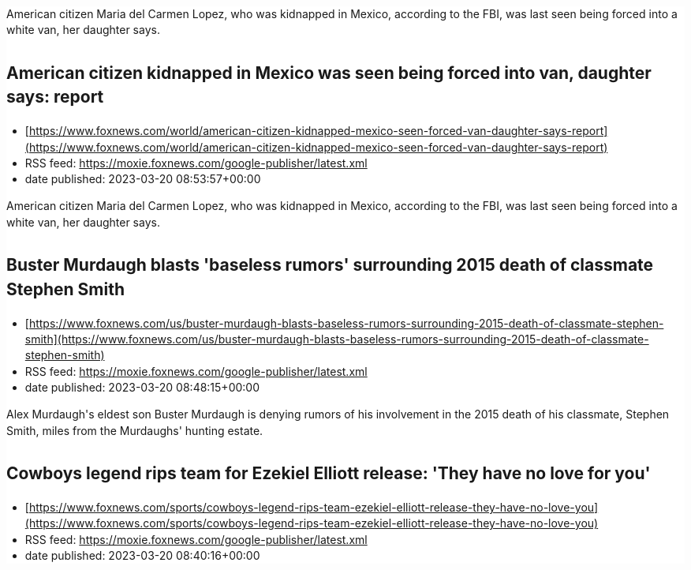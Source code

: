 American citizen Maria del Carmen Lopez, who was kidnapped in Mexico, according to the FBI, was last seen being forced into a white van, her daughter says.

## American citizen kidnapped in Mexico was seen being forced into van, daughter says: report
 - [https://www.foxnews.com/world/american-citizen-kidnapped-mexico-seen-forced-van-daughter-says-report](https://www.foxnews.com/world/american-citizen-kidnapped-mexico-seen-forced-van-daughter-says-report)
 - RSS feed: https://moxie.foxnews.com/google-publisher/latest.xml
 - date published: 2023-03-20 08:53:57+00:00

American citizen Maria del Carmen Lopez, who was kidnapped in Mexico, according to the FBI, was last seen being forced into a white van, her daughter says.

## Buster Murdaugh blasts 'baseless rumors' surrounding 2015 death of classmate Stephen Smith
 - [https://www.foxnews.com/us/buster-murdaugh-blasts-baseless-rumors-surrounding-2015-death-of-classmate-stephen-smith](https://www.foxnews.com/us/buster-murdaugh-blasts-baseless-rumors-surrounding-2015-death-of-classmate-stephen-smith)
 - RSS feed: https://moxie.foxnews.com/google-publisher/latest.xml
 - date published: 2023-03-20 08:48:15+00:00

Alex Murdaugh&apos;s eldest son Buster Murdaugh is denying rumors of his involvement in the 2015 death of his classmate, Stephen Smith, miles from the Murdaughs&apos; hunting estate.

## Cowboys legend rips team for Ezekiel Elliott release: 'They have no love for you'
 - [https://www.foxnews.com/sports/cowboys-legend-rips-team-ezekiel-elliott-release-they-have-no-love-you](https://www.foxnews.com/sports/cowboys-legend-rips-team-ezekiel-elliott-release-they-have-no-love-you)
 - RSS feed: https://moxie.foxnews.com/google-publisher/latest.xml
 - date published: 2023-03-20 08:40:16+00:00


